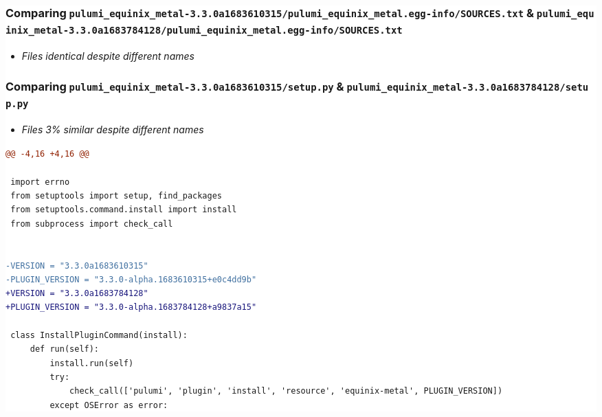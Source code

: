 ### Comparing `pulumi_equinix_metal-3.3.0a1683610315/pulumi_equinix_metal.egg-info/SOURCES.txt` & `pulumi_equinix_metal-3.3.0a1683784128/pulumi_equinix_metal.egg-info/SOURCES.txt`

 * *Files identical despite different names*

### Comparing `pulumi_equinix_metal-3.3.0a1683610315/setup.py` & `pulumi_equinix_metal-3.3.0a1683784128/setup.py`

 * *Files 3% similar despite different names*

```diff
@@ -4,16 +4,16 @@
 
 import errno
 from setuptools import setup, find_packages
 from setuptools.command.install import install
 from subprocess import check_call
 
 
-VERSION = "3.3.0a1683610315"
-PLUGIN_VERSION = "3.3.0-alpha.1683610315+e0c4dd9b"
+VERSION = "3.3.0a1683784128"
+PLUGIN_VERSION = "3.3.0-alpha.1683784128+a9837a15"
 
 class InstallPluginCommand(install):
     def run(self):
         install.run(self)
         try:
             check_call(['pulumi', 'plugin', 'install', 'resource', 'equinix-metal', PLUGIN_VERSION])
         except OSError as error:
```

